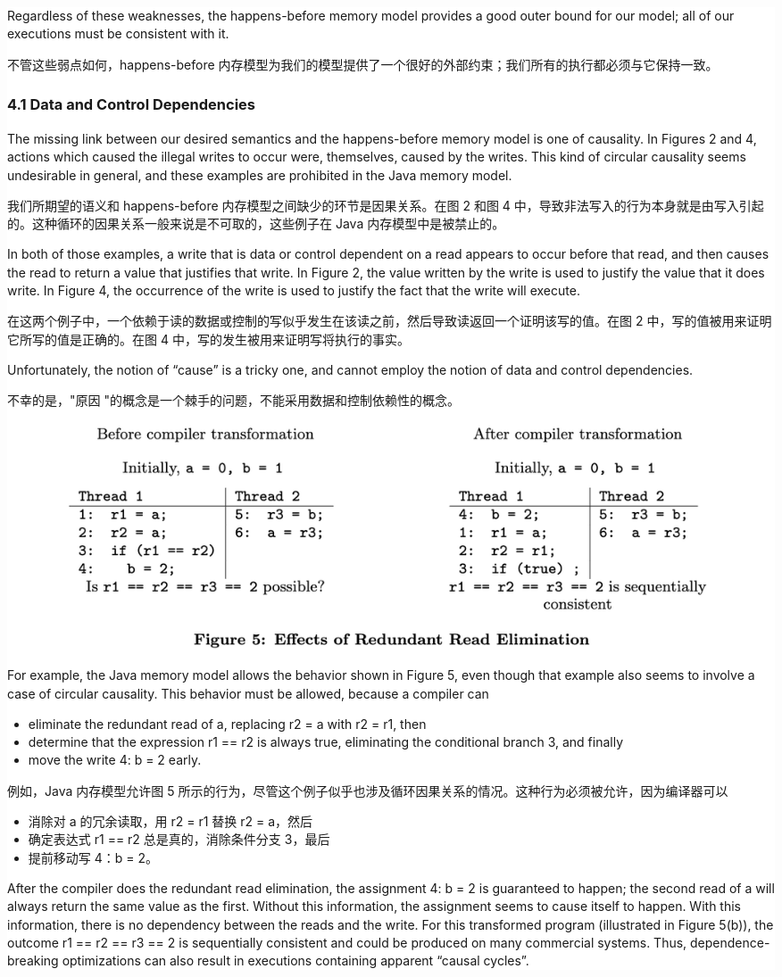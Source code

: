 Regardless of these weaknesses, the happens-before memory model provides a good outer bound for our model; all of our executions must be consistent with it.

不管这些弱点如何，happens-before 内存模型为我们的模型提供了一个很好的外部约束；我们所有的执行都必须与它保持一致。

### 4.1 Data and Control Dependencies
The missing link between our desired semantics and the happens-before memory model is one of causality. In Figures 2 and 4, actions which caused the illegal writes to occur were, themselves, caused by the writes. This kind of circular causality seems undesirable in general, and these examples are prohibited in the Java memory model.

我们所期望的语义和 happens-before 内存模型之间缺少的环节是因果关系。在图 2 和图 4 中，导致非法写入的行为本身就是由写入引起的。这种循环的因果关系一般来说是不可取的，这些例子在 Java 内存模型中是被禁止的。

In both of those examples, a write that is data or control dependent on a read appears to occur before that read, and then causes the read to return a value that justifies that write. In Figure 2, the value written by the write is used to justify the value that it does write. In Figure 4, the occurrence of the write is used to justify the fact that the write will execute.

在这两个例子中，一个依赖于读的数据或控制的写似乎发生在该读之前，然后导致读返回一个证明该写的值。在图 2 中，写的值被用来证明它所写的值是正确的。在图 4 中，写的发生被用来证明写将执行的事实。

Unfortunately, the notion of “cause” is a tricky one, and cannot employ the notion of data and control dependencies.

不幸的是，"原因 "的概念是一个棘手的问题，不能采用数据和控制依赖性的概念。

![Figure 5](imgs/JMM_Fig5.png)

For example, the Java memory model allows the behavior shown in Figure 5, even though that example also seems to involve a case of circular causality. This behavior must be allowed, because a compiler can 
+ eliminate the redundant read of a, replacing r2 = a with r2 = r1, then
+ determine that the expression r1 == r2 is always true, eliminating the conditional branch 3, and finally
+ move the write 4: b = 2 early.

例如，Java 内存模型允许图 5 所示的行为，尽管这个例子似乎也涉及循环因果关系的情况。这种行为必须被允许，因为编译器可以 
+ 消除对 a 的冗余读取，用 r2 = r1 替换 r2 = a，然后
+ 确定表达式 r1 == r2 总是真的，消除条件分支 3，最后
+ 提前移动写 4：b = 2。

After the compiler does the redundant read elimination, the assignment 4: b = 2 is guaranteed to happen; the second read of a will always return the same value as the first. Without this information, the assignment seems to cause itself to happen. With this information, there is no dependency between the reads and the write. For this transformed program (illustrated in Figure 5(b)), the outcome r1 == r2 == r3 == 2 is sequentially consistent and could be produced on many commercial systems. Thus, dependence-breaking optimizations can also result in executions containing apparent “causal cycles”.

